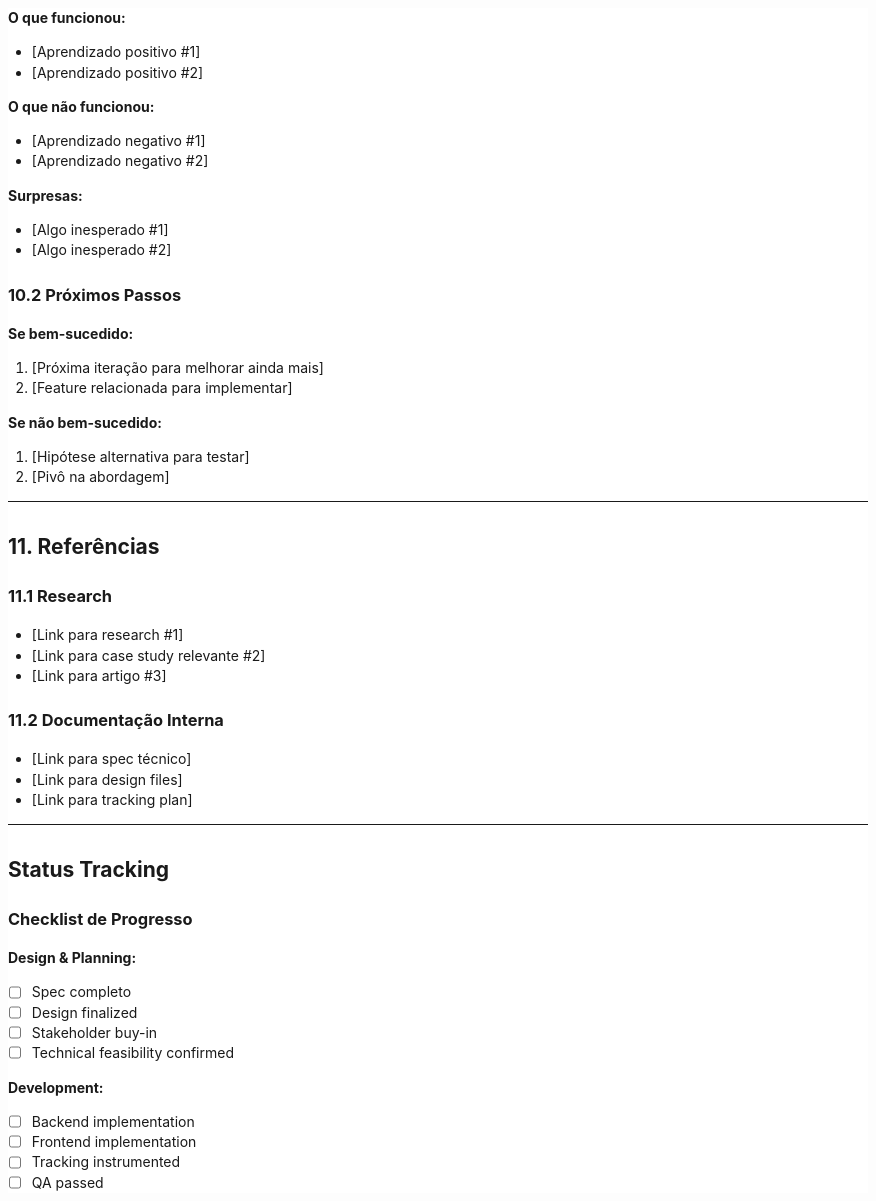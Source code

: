 **O que funcionou:**
- [Aprendizado positivo #1]
- [Aprendizado positivo #2]

**O que não funcionou:**
- [Aprendizado negativo #1]
- [Aprendizado negativo #2]

**Surpresas:**
- [Algo inesperado #1]
- [Algo inesperado #2]

### 10.2 Próximos Passos

**Se bem-sucedido:**
1. [Próxima iteração para melhorar ainda mais]
2. [Feature relacionada para implementar]

**Se não bem-sucedido:**
1. [Hipótese alternativa para testar]
2. [Pivô na abordagem]

---

## 11. Referências

### 11.1 Research

- [Link para research #1]
- [Link para case study relevante #2]
- [Link para artigo #3]

### 11.2 Documentação Interna

- [Link para spec técnico]
- [Link para design files]
- [Link para tracking plan]

---

## Status Tracking

### Checklist de Progresso

**Design & Planning:**
- [ ] Spec completo
- [ ] Design finalized
- [ ] Stakeholder buy-in
- [ ] Technical feasibility confirmed

**Development:**
- [ ] Backend implementation
- [ ] Frontend implementation
- [ ] Tracking instrumented
- [ ] QA passed
